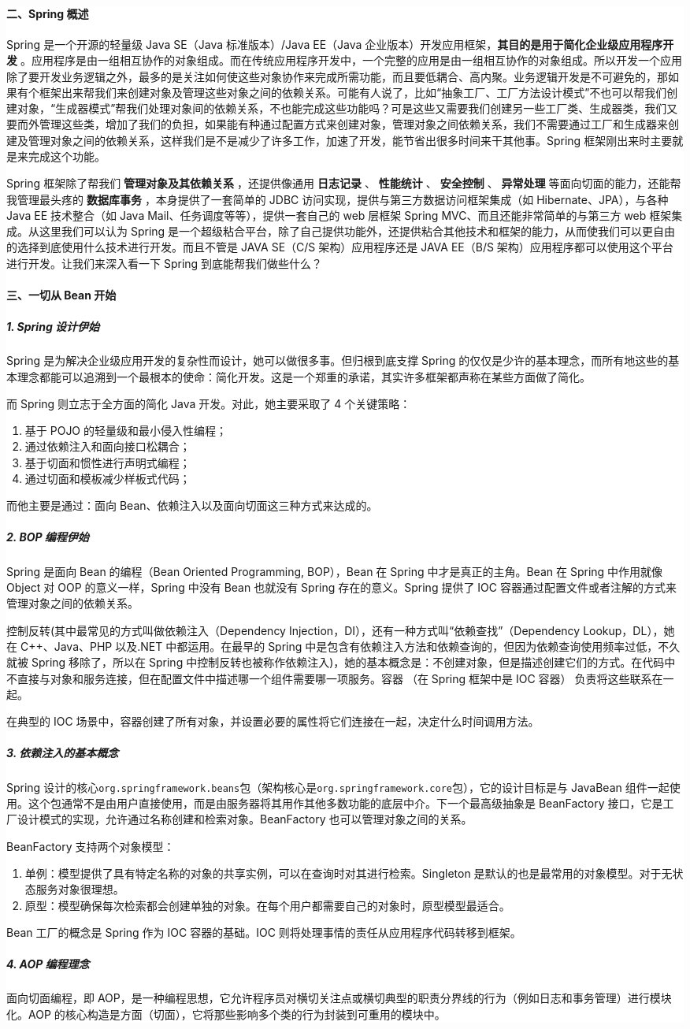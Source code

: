 #### 二、Spring 概述

Spring 是一个开源的轻量级 Java SE（Java 标准版本）/Java EE（Java 企业版本）开发应用框架，**其目的是用于简化企业级应用程序开发** 。应用程序是由一组相互协作的对象组成。而在传统应用程序开发中，一个完整的应用是由一组相互协作的对象组成。所以开发一个应用除了要开发业务逻辑之外，最多的是关注如何使这些对象协作来完成所需功能，而且要低耦合、高内聚。业务逻辑开发是不可避免的，那如果有个框架出来帮我们来创建对象及管理这些对象之间的依赖关系。可能有人说了，比如“抽象工厂、工厂方法设计模式”不也可以帮我们创建对象，“生成器模式”帮我们处理对象间的依赖关系，不也能完成这些功能吗？可是这些又需要我们创建另一些工厂类、生成器类，我们又要而外管理这些类，增加了我们的负担，如果能有种通过配置方式来创建对象，管理对象之间依赖关系，我们不需要通过工厂和生成器来创建及管理对象之间的依赖关系，这样我们是不是减少了许多工作，加速了开发，能节省出很多时间来干其他事。Spring 框架刚出来时主要就是来完成这个功能。

Spring 框架除了帮我们 **管理对象及其依赖关系** ，还提供像通用 **日志记录** 、 **性能统计** 、 **安全控制** 、 **异常处理** 等面向切面的能力，还能帮我管理最头疼的 **数据库事务** ，本身提供了一套简单的 JDBC 访问实现，提供与第三方数据访问框架集成（如 Hibernate、JPA），与各种 Java EE 技术整合（如 Java Mail、任务调度等等），提供一套自己的 web 层框架 Spring MVC、而且还能非常简单的与第三方 web 框架集成。从这里我们可以认为 Spring 是一个超级粘合平台，除了自己提供功能外，还提供粘合其他技术和框架的能力，从而使我们可以更自由的选择到底使用什么技术进行开发。而且不管是 JAVA SE（C/S 架构）应用程序还是 JAVA EE（B/S 架构）应用程序都可以使用这个平台进行开发。让我们来深入看一下 Spring 到底能帮我们做些什么？

#### 三、一切从 Bean 开始

##### 1. Spring 设计伊始

Spring 是为解决企业级应用开发的复杂性而设计，她可以做很多事。但归根到底支撑 Spring 的仅仅是少许的基本理念，而所有地这些的基本理念都能可以追溯到一个最根本的使命：简化开发。这是一个郑重的承诺，其实许多框架都声称在某些方面做了简化。

而 Spring 则立志于全方面的简化 Java 开发。对此，她主要采取了 4 个关键策略：

1. 基于 POJO 的轻量级和最小侵入性编程；
2. 通过依赖注入和面向接口松耦合；
3. 基于切面和惯性进行声明式编程；
4. 通过切面和模板减少样板式代码；

而他主要是通过：面向 Bean、依赖注入以及面向切面这三种方式来达成的。

##### 2. BOP 编程伊始

Spring 是面向 Bean 的编程（Bean Oriented Programming, BOP），Bean 在 Spring 中才是真正的主角。Bean 在 Spring 中作用就像 Object 对 OOP 的意义一样，Spring 中没有 Bean 也就没有 Spring 存在的意义。Spring 提供了 IOC 容器通过配置文件或者注解的方式来管理对象之间的依赖关系。

控制反转(其中最常见的方式叫做依赖注入（Dependency Injection，DI），还有一种方式叫“依赖查找”（Dependency Lookup，DL），她在 C++、Java、PHP 以及.NET 中都运用。在最早的 Spring 中是包含有依赖注入方法和依赖查询的，但因为依赖查询使用频率过低，不久就被 Spring 移除了，所以在 Spring 中控制反转也被称作依赖注入)，她的基本概念是：不创建对象，但是描述创建它们的方式。在代码中不直接与对象和服务连接，但在配置文件中描述哪一个组件需要哪一项服务。容器 （在 Spring 框架中是 IOC 容器） 负责将这些联系在一起。

在典型的 IOC 场景中，容器创建了所有对象，并设置必要的属性将它们连接在一起，决定什么时间调用方法。

##### 3. 依赖注入的基本概念

Spring 设计的核心`org.springframework.beans`包（架构核心是`org.springframework.core`包），它的设计目标是与 JavaBean 组件一起使用。这个包通常不是由用户直接使用，而是由服务器将其用作其他多数功能的底层中介。下一个最高级抽象是 BeanFactory 接口，它是工厂设计模式的实现，允许通过名称创建和检索对象。BeanFactory 也可以管理对象之间的关系。

BeanFactory 支持两个对象模型：

1. 单例：模型提供了具有特定名称的对象的共享实例，可以在查询时对其进行检索。Singleton 是默认的也是最常用的对象模型。对于无状态服务对象很理想。
2. 原型：模型确保每次检索都会创建单独的对象。在每个用户都需要自己的对象时，原型模型最适合。

Bean 工厂的概念是 Spring 作为 IOC 容器的基础。IOC 则将处理事情的责任从应用程序代码转移到框架。

##### 4. AOP 编程理念

面向切面编程，即 AOP，是一种编程思想，它允许程序员对横切关注点或横切典型的职责分界线的行为（例如日志和事务管理）进行模块化。AOP 的核心构造是方面（切面），它将那些影响多个类的行为封装到可重用的模块中。
